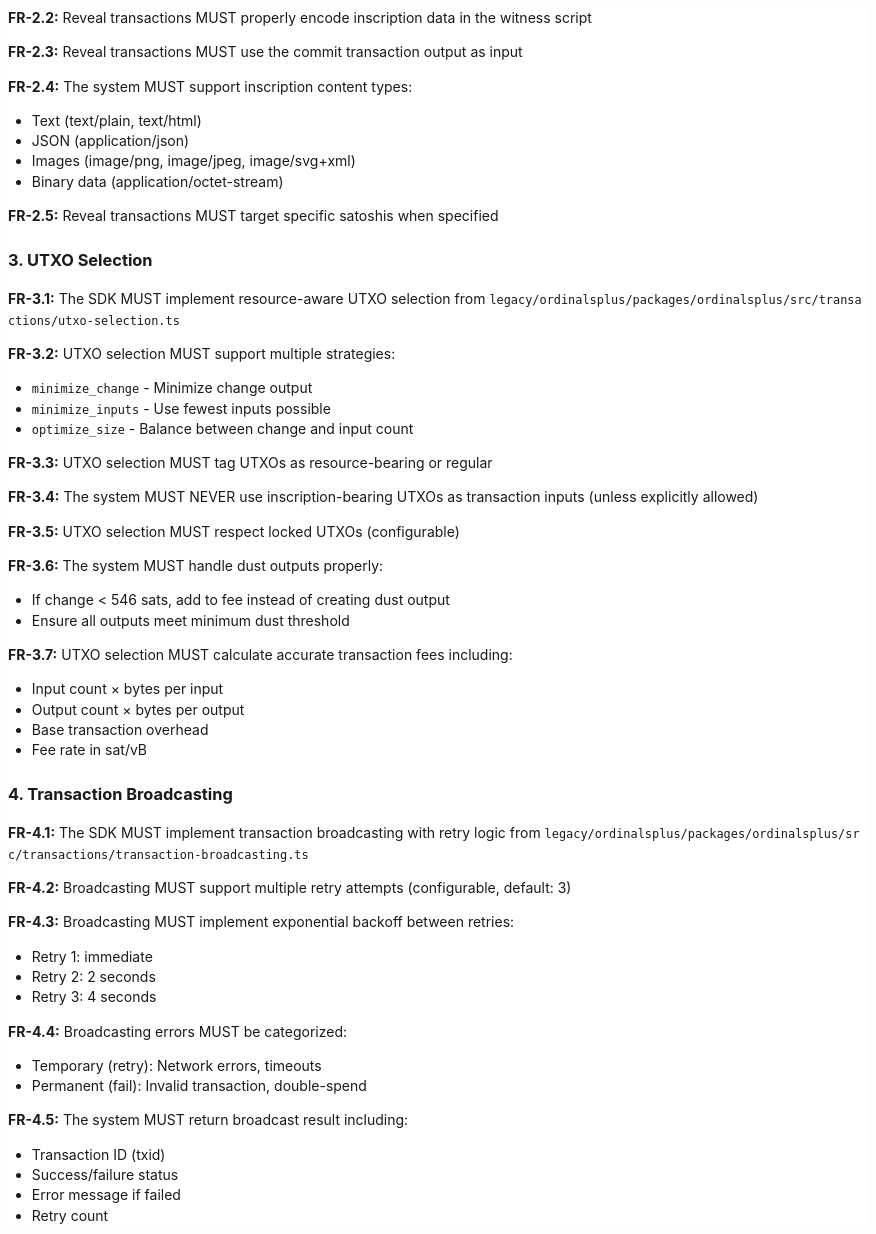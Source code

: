 **FR-2.2:** Reveal transactions MUST properly encode inscription data in the witness script

**FR-2.3:** Reveal transactions MUST use the commit transaction output as input

**FR-2.4:** The system MUST support inscription content types:
- Text (text/plain, text/html)
- JSON (application/json)
- Images (image/png, image/jpeg, image/svg+xml)
- Binary data (application/octet-stream)

**FR-2.5:** Reveal transactions MUST target specific satoshis when specified

### 3. UTXO Selection

**FR-3.1:** The SDK MUST implement resource-aware UTXO selection from `legacy/ordinalsplus/packages/ordinalsplus/src/transactions/utxo-selection.ts`

**FR-3.2:** UTXO selection MUST support multiple strategies:
- `minimize_change` - Minimize change output
- `minimize_inputs` - Use fewest inputs possible
- `optimize_size` - Balance between change and input count

**FR-3.3:** UTXO selection MUST tag UTXOs as resource-bearing or regular

**FR-3.4:** The system MUST NEVER use inscription-bearing UTXOs as transaction inputs (unless explicitly allowed)

**FR-3.5:** UTXO selection MUST respect locked UTXOs (configurable)

**FR-3.6:** The system MUST handle dust outputs properly:
- If change < 546 sats, add to fee instead of creating dust output
- Ensure all outputs meet minimum dust threshold

**FR-3.7:** UTXO selection MUST calculate accurate transaction fees including:
- Input count × bytes per input
- Output count × bytes per output
- Base transaction overhead
- Fee rate in sat/vB

### 4. Transaction Broadcasting

**FR-4.1:** The SDK MUST implement transaction broadcasting with retry logic from `legacy/ordinalsplus/packages/ordinalsplus/src/transactions/transaction-broadcasting.ts`

**FR-4.2:** Broadcasting MUST support multiple retry attempts (configurable, default: 3)

**FR-4.3:** Broadcasting MUST implement exponential backoff between retries:
- Retry 1: immediate
- Retry 2: 2 seconds
- Retry 3: 4 seconds

**FR-4.4:** Broadcasting errors MUST be categorized:
- Temporary (retry): Network errors, timeouts
- Permanent (fail): Invalid transaction, double-spend

**FR-4.5:** The system MUST return broadcast result including:
- Transaction ID (txid)
- Success/failure status
- Error message if failed
- Retry count
